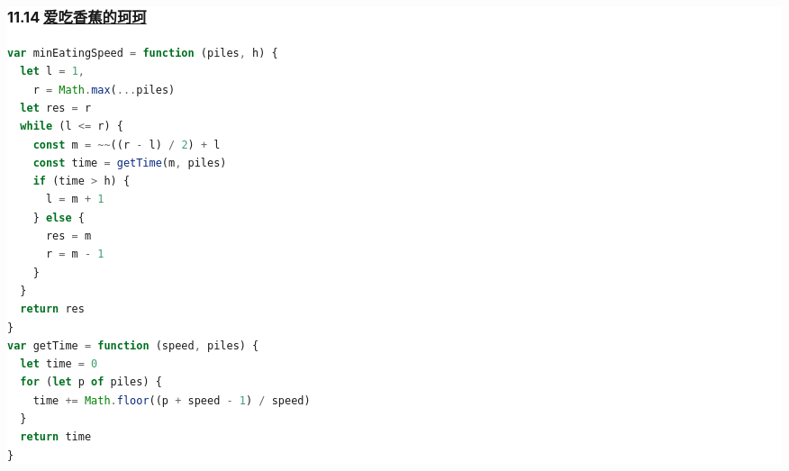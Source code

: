 ### 11.14 [爱吃香蕉的珂珂](https://leetcode.cn/problems/koko-eating-bananas/)

```js
var minEatingSpeed = function (piles, h) {
  let l = 1,
    r = Math.max(...piles)
  let res = r
  while (l <= r) {
    const m = ~~((r - l) / 2) + l
    const time = getTime(m, piles)
    if (time > h) {
      l = m + 1
    } else {
      res = m
      r = m - 1
    }
  }
  return res
}
var getTime = function (speed, piles) {
  let time = 0
  for (let p of piles) {
    time += Math.floor((p + speed - 1) / speed)
  }
  return time
}
```
